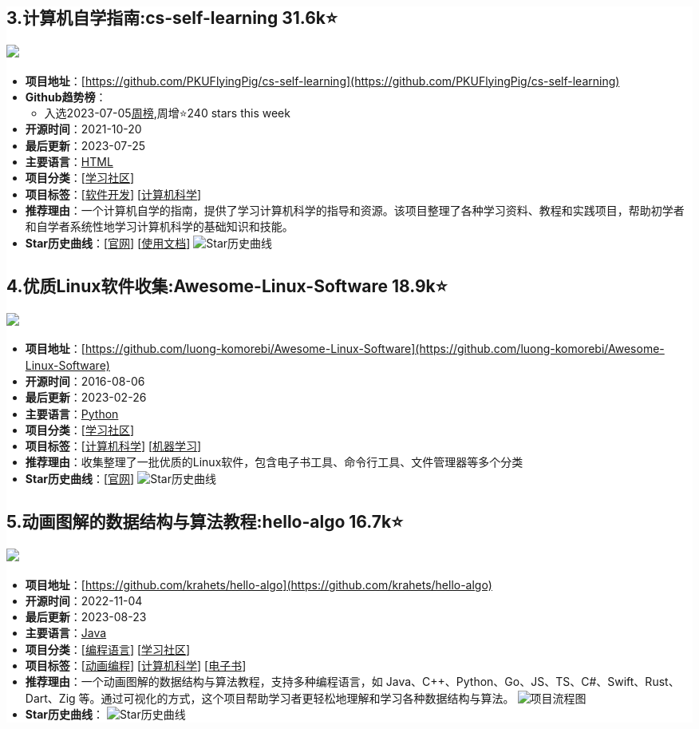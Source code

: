 ## 3.计算机自学指南:cs-self-learning 31.6k⭐
![](http://photocdn.tv.sohu.com/watermark/q_mini/20230714/pic_org_453872e6-aa02-4bb7-9c4b-241fc22a0c8d.png)
- **项目地址**：[https://github.com/PKUFlyingPig/cs-self-learning](https://github.com/PKUFlyingPig/cs-self-learning)
- **Github趋势榜**：
  -  入选2023-07-05[周榜](https://open.itc.cn/?tab=trends&trendType=1&repoId=R_kgDOGP67ng),周增⭐240 stars this week
- **开源时间**：2021-10-20
- **最后更新**：2023-07-25
- **主要语言**：[HTML](https://github.com/search?q=language:HTML&type=repositories)
- **项目分类**：[[学习社区](https://open.itc.cn/github/dig?cateId=01H2M09172FGQRN8Q36VNXG3RK&repoId=R_kgDOGP67ng)] 
- **项目标签**：[[软件开发](https://open.itc.cn/github/dig/tag?tagId=01H3RW9JXMW54B1FBHFWK7TWG8)] [[计算机科学](https://open.itc.cn/github/dig/tag?tagId=01H5GQWF5WK0C04G9424A4CGQ6)] 
- **推荐理由**：一个计算机自学的指南，提供了学习计算机科学的指导和资源。该项目整理了各种学习资料、教程和实践项目，帮助初学者和自学者系统性地学习计算机科学的基础知识和技能。
- **Star历史曲线**：[[官网](https://csdiy.wiki/)] [[使用文档](https://csdiy.wiki/)] 
  ![Star历史曲线](http://photocdn.tv.sohu.com/watermark/history/PKUFlyingPig/star-cs-self-learning.png)

## 4.优质Linux软件收集:Awesome-Linux-Software 18.9k⭐
![](http://photocdn.tv.sohu.com/watermark/q_mini/20230824/pic_org_82b98187-90b3-4df3-83f6-43ee5f4fd66d.jpg)
- **项目地址**：[https://github.com/luong-komorebi/Awesome-Linux-Software](https://github.com/luong-komorebi/Awesome-Linux-Software)
- **开源时间**：2016-08-06
- **最后更新**：2023-02-26
- **主要语言**：[Python](https://github.com/search?q=language:Python&type=repositories)
- **项目分类**：[[学习社区](https://open.itc.cn/github/dig?cateId=01H2M09172FGQRN8Q36VNXG3RK&repoId=MDEwOlJlcG9zaXRvcnk2NTA4MzMxNg==)] 
- **项目标签**：[[计算机科学](https://open.itc.cn/github/dig/tag?tagId=01H5GQWF5WK0C04G9424A4CGQ6)] [[机器学习](https://open.itc.cn/github/dig/tag?tagId=01H0KWHDF5JYSK3S0HMYQB8MA2)] 
- **推荐理由**：收集整理了一批优质的Linux软件，包含电子书工具、命令行工具、文件管理器等多个分类
- **Star历史曲线**：[[官网](https://luong-komorebi.github.io/Awesome-Linux-Software/)] 
  ![Star历史曲线](http://photocdn.tv.sohu.com/watermark/history/luong-komorebi/star-Awesome-Linux-Software.png)

## 5.动画图解的数据结构与算法教程:hello-algo 16.7k⭐
![](http://photocdn.tv.sohu.com/watermark/q_mini/20230824/pic_org_ef372987-6512-4089-9fd8-d1aee6f1a020.jpg)
- **项目地址**：[https://github.com/krahets/hello-algo](https://github.com/krahets/hello-algo)
- **开源时间**：2022-11-04
- **最后更新**：2023-08-23
- **主要语言**：[Java](https://github.com/search?q=language:Java&type=repositories)
- **项目分类**：[[编程语言](https://open.itc.cn/github/dig?cateId=01GX5KH8C0JGFQ9V7RHMHEGTHC&repoId=R_kgDOIXtSqw)] [[学习社区](https://open.itc.cn/github/dig?cateId=01H2M09172FGQRN8Q36VNXG3RK&repoId=R_kgDOIXtSqw)] 
- **项目标签**：[[动画编程](https://open.itc.cn/github/dig/tag?tagId=01H24M8S6RHTVZYYB3XQWK9WY2)] [[计算机科学](https://open.itc.cn/github/dig/tag?tagId=01H5GQWF5WK0C04G9424A4CGQ6)] [[电子书](https://open.itc.cn/github/dig/tag?tagId=01H76W6APJ2Q3G4YFK1XARZ461)] 
- **推荐理由**：一个动画图解的数据结构与算法教程，支持多种编程语言，如 Java、C++、Python、Go、JS、TS、C#、Swift、Rust、Dart、Zig 等。通过可视化的方式，这个项目帮助学习者更轻松地理解和学习各种数据结构与算法。
  ![项目流程图](http://photocdn.tv.sohu.com/watermark/20230824/pic_org_2092c118-9f2d-45b2-a81b-bc8e9bd7bf57.gif)
- **Star历史曲线**：
  ![Star历史曲线](http://photocdn.tv.sohu.com/watermark/history/krahets/star-hello-algo.png)

